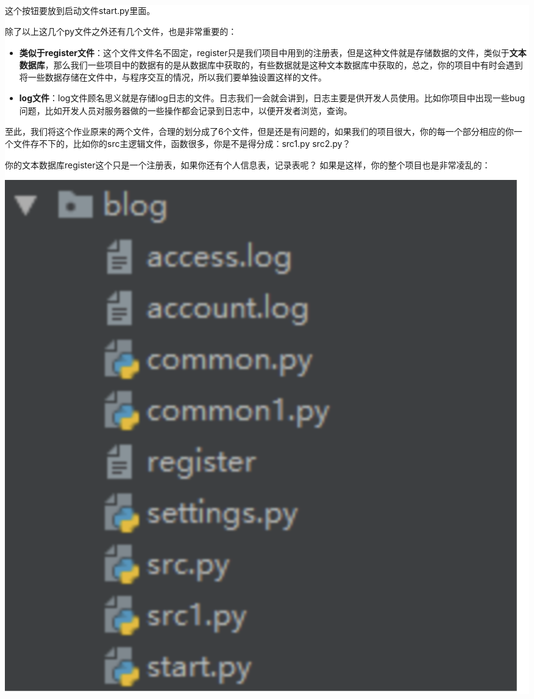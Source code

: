   这个按钮要放到启动文件start.py里面。

  除了以上这几个py文件之外还有几个文件，也是非常重要的：

+ **类似于register文件**：这个文件文件名不固定，register只是我们项目中用到的注册表，但是这种文件就是存储数据的文件，类似于**文本数据库**，那么我们一些项目中的数据有的是从数据库中获取的，有些数据就是这种文本数据库中获取的，总之，你的项目中有时会遇到将一些数据存储在文件中，与程序交互的情况，所以我们要单独设置这样的文件。

  

+ **log文件**：log文件顾名思义就是存储log日志的文件。日志我们一会就会讲到，日志主要是供开发人员使用。比如你项目中出现一些bug问题，比如开发人员对服务器做的一些操作都会记录到日志中，以便开发者浏览，查询。

至此，我们将这个作业原来的两个文件，合理的划分成了6个文件，但是还是有问题的，如果我们的项目很大，你的每一个部分相应的你一个文件存不下的，比如你的src主逻辑文件，函数很多，你是不是得分成：src1.py src2.py？

你的文本数据库register这个只是一个注册表，如果你还有个人信息表，记录表呢？ 如果是这样，你的整个项目也是非常凌乱的： 

![image-20190808183851177](assets/image-20190808183851177-5262563.png)
